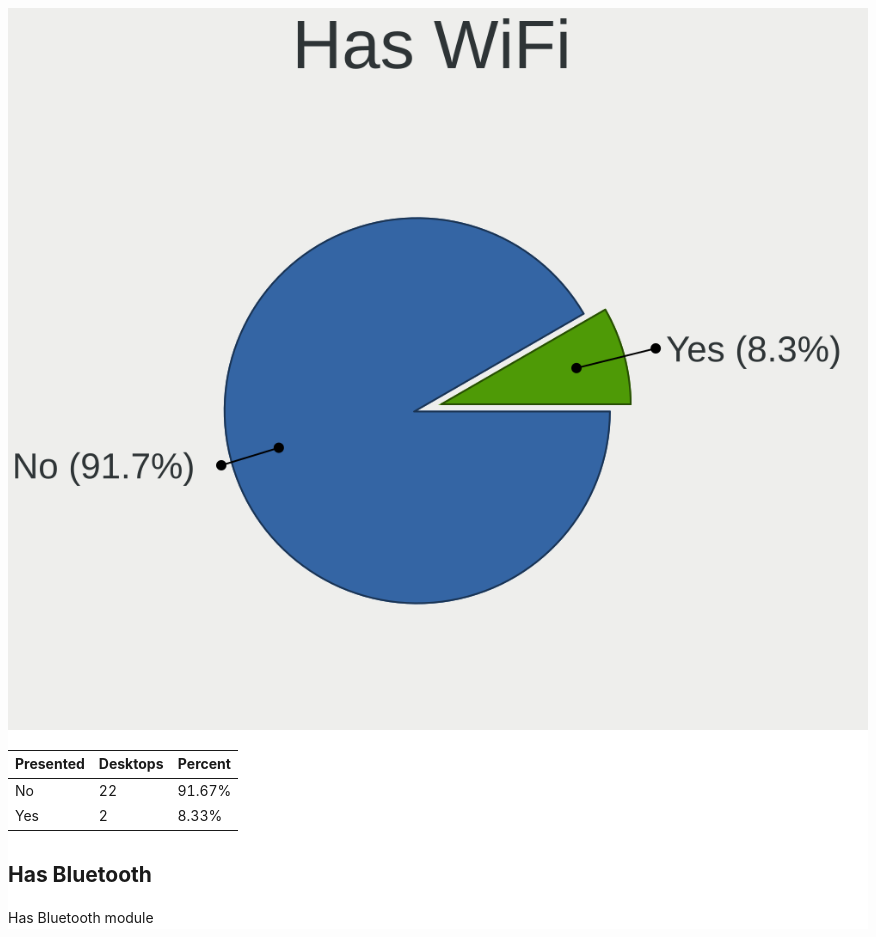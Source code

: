 ![Has WiFi](./images/pie_chart/node_has_wifi.svg)


| Presented | Desktops | Percent |
|-----------|----------|---------|
| No        | 22       | 91.67%  |
| Yes       | 2        | 8.33%   |

Has Bluetooth
-------------

Has Bluetooth module
